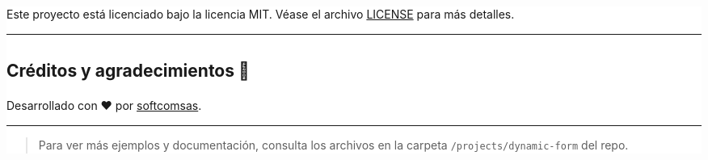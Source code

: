 Este proyecto está licenciado bajo la licencia MIT. Véase el archivo [LICENSE](LICENSE) para más detalles.

---

## Créditos y agradecimientos 🙌

Desarrollado con ❤️ por [softcomsas](https://github.com/softcomsas).

---

> Para ver más ejemplos y documentación, consulta los archivos en la carpeta `/projects/dynamic-form` del repo.

